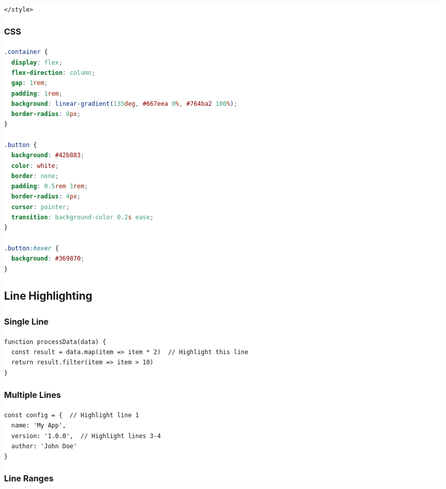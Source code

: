 ```vue
</style>
```

### CSS

```css
.container {
  display: flex;
  flex-direction: column;
  gap: 1rem;
  padding: 1rem;
  background: linear-gradient(135deg, #667eea 0%, #764ba2 100%);
  border-radius: 8px;
}

.button {
  background: #42b883;
  color: white;
  border: none;
  padding: 0.5rem 1rem;
  border-radius: 4px;
  cursor: pointer;
  transition: background-color 0.2s ease;
}

.button:hover {
  background: #369870;
}
```

## Line Highlighting

### Single Line

```js{2}
function processData(data) {
  const result = data.map(item => item * 2)  // Highlight this line
  return result.filter(item => item > 10)
}
```

### Multiple Lines

```js{1,3-4}
const config = {  // Highlight line 1
  name: 'My App',
  version: '1.0.0',  // Highlight lines 3-4
  author: 'John Doe'
}
```

### Line Ranges
